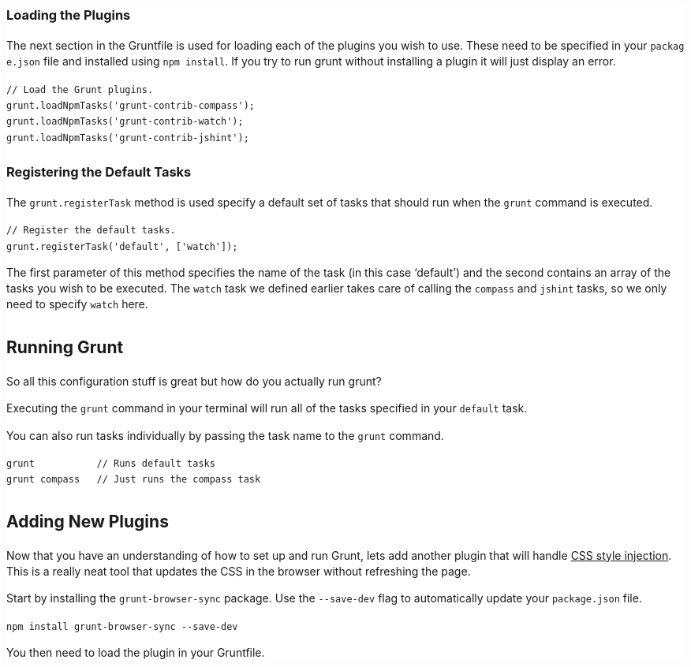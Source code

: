 ### Loading the Plugins

The next section in the Gruntfile is used for loading each of the
plugins you wish to use. These need to be specified in your
`package.json` file and installed using `npm install`. If you try to run
grunt without installing a plugin it will just display an error.

    // Load the Grunt plugins.
    grunt.loadNpmTasks('grunt-contrib-compass');
    grunt.loadNpmTasks('grunt-contrib-watch');
    grunt.loadNpmTasks('grunt-contrib-jshint');

### Registering the Default Tasks

The `grunt.registerTask` method is used specify a default set of tasks
that should run when the `grunt` command is executed.

    // Register the default tasks.
    grunt.registerTask('default', ['watch']);

The first parameter of this method specifies the name of the task (in
this case ‘default’) and the second contains an array of the tasks you
wish to be executed. The `watch` task we defined earlier takes care of
calling the `compass` and `jshint` tasks, so we only need to specify
`watch` here.

Running Grunt
-------------

So all this configuration stuff is great but how do you actually run
grunt?

Executing the `grunt` command in your terminal will run all of the tasks
specified in your `default` task.

You can also run tasks individually by passing the task name to the
`grunt` command.

    grunt           // Runs default tasks
    grunt compass   // Just runs the compass task

Adding New Plugins
------------------

Now that you have an understanding of how to set up and run Grunt, lets
add another plugin that will handle [CSS style
injection](http://css-tricks.com/style-injection-is-for-winners/). This
is a really neat tool that updates the CSS in the browser without
refreshing the page.

Start by installing the `grunt-browser-sync` package. Use the
`--save-dev` flag to automatically update your `package.json` file.

    npm install grunt-browser-sync --save-dev

You then need to load the plugin in your Gruntfile.
